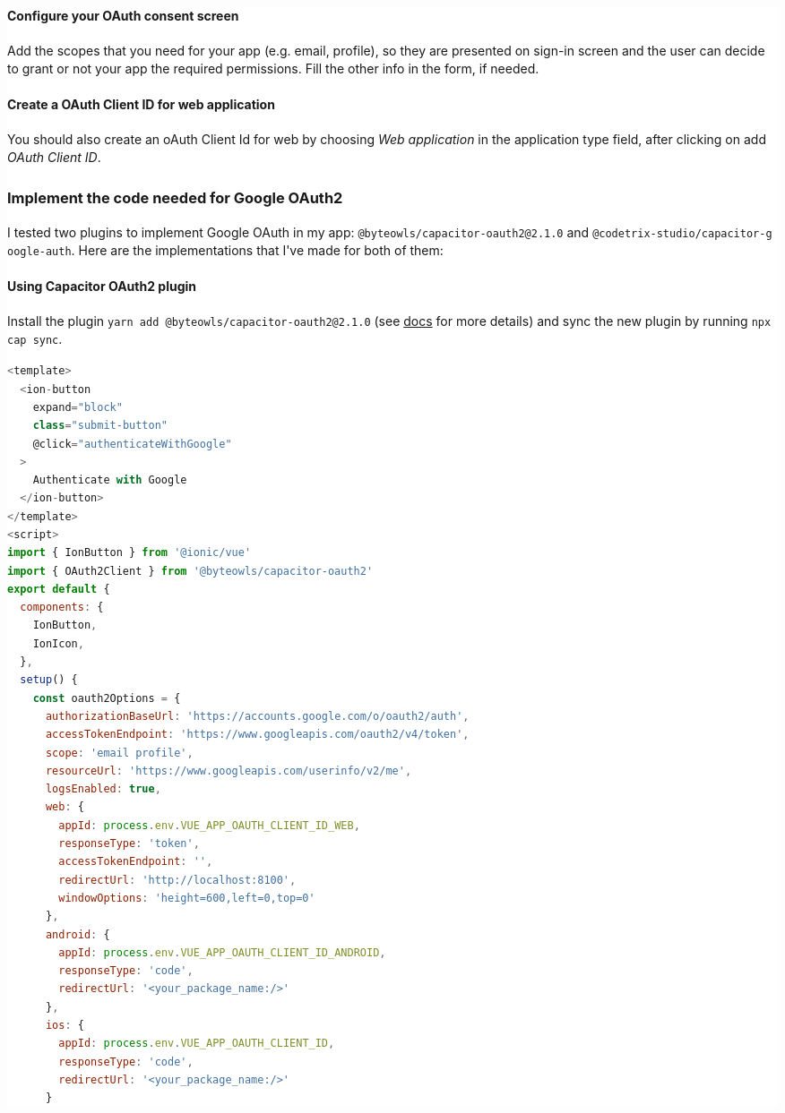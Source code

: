 #### Configure your OAuth consent screen

Add the scopes that you need for your app (e.g. email, profile), so they are presented on sign-in screen and the user can decide to grant or not your app the required permissions. Fill the other info in the form, if needed.

#### Create a OAuth Client ID for web application

You should also create an oAuth Client Id for web by choosing _Web application_ in the application type field, after clicking on add _OAuth Client ID_.

### Implement the code needed for Google OAuth2

I tested two plugins to implement Google OAuth in my app: `@byteowls/capacitor-oauth2@2.1.0` and `@codetrix-studio/capacitor-google-auth`. Here are the implementations that I've made for both of them:

#### Using Capacitor OAuth2 plugin

Install the plugin `yarn add @byteowls/capacitor-oauth2@2.1.0` (see [docs](https://www.npmjs.com/package/@byteowls/capacitor-oauth2) for more details) and sync the new plugin by running `npx cap sync`.

```js
<template>
  <ion-button
    expand="block"
    class="submit-button"
    @click="authenticateWithGoogle"
  >
    Authenticate with Google
  </ion-button>
</template>
<script>
import { IonButton } from '@ionic/vue'
import { OAuth2Client } from '@byteowls/capacitor-oauth2'
export default {
  components: {
    IonButton,
    IonIcon,
  },
  setup() {
    const oauth2Options = {
      authorizationBaseUrl: 'https://accounts.google.com/o/oauth2/auth',
      accessTokenEndpoint: 'https://www.googleapis.com/oauth2/v4/token',
      scope: 'email profile',
      resourceUrl: 'https://www.googleapis.com/userinfo/v2/me',
      logsEnabled: true,
      web: {
        appId: process.env.VUE_APP_OAUTH_CLIENT_ID_WEB,
        responseType: 'token',
        accessTokenEndpoint: '',
        redirectUrl: 'http://localhost:8100',
        windowOptions: 'height=600,left=0,top=0'
      },
      android: {
        appId: process.env.VUE_APP_OAUTH_CLIENT_ID_ANDROID,
        responseType: 'code',
        redirectUrl: '<your_package_name:/>'
      },
      ios: {
        appId: process.env.VUE_APP_OAUTH_CLIENT_ID,
        responseType: 'code',
        redirectUrl: '<your_package_name:/>'
      }
```